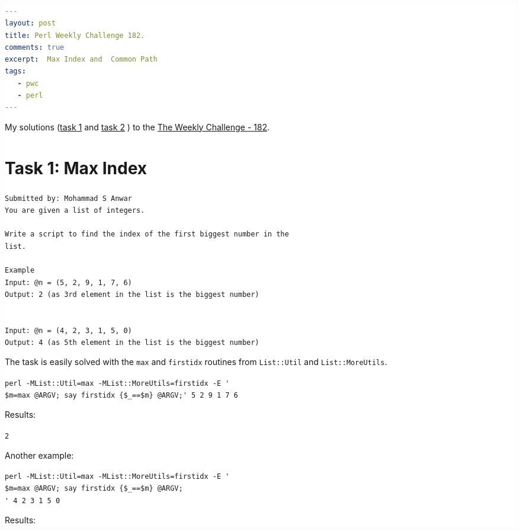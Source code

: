 ```yaml
---
layout: post
title: Perl Weekly Challenge 182.
comments: true
excerpt:  Max Index and  Common Path
tags:
   - pwc
   - perl
---
```


My solutions
([task 1](https://github.com/wlmb/perlweeklychallenge-club/blob/master/challenge-182/wlmb/perl/ch-1.pl)
and
[task 2](https://github.com/wlmb/perlweeklychallenge-club/blob/master/challenge-182/wlmb/perl/ch-2.pl)
)
to the  [The Weekly Challenge - 182](https://theweeklychallenge.org/blog/perl-weekly-challenge-182).


# Task 1: Max Index

    Submitted by: Mohammad S Anwar
    You are given a list of integers.

    Write a script to find the index of the first biggest number in the
    list.

    Example
    Input: @n = (5, 2, 9, 1, 7, 6)
    Output: 2 (as 3rd element in the list is the biggest number)


    Input: @n = (4, 2, 3, 1, 5, 0)
    Output: 4 (as 5th element in the list is the biggest number)

The task is easily solved with the `max` and `firstidx` routines from
`List::Util` and `List::MoreUtils`.

    perl -MList::Util=max -MList::MoreUtils=firstidx -E '
    $m=max @ARGV; say firstidx {$_==$m} @ARGV;' 5 2 9 1 7 6

Results:

    2

Another example:

    perl -MList::Util=max -MList::MoreUtils=firstidx -E '
    $m=max @ARGV; say firstidx {$_==$m} @ARGV;
    ' 4 2 3 1 5 0

Results:
